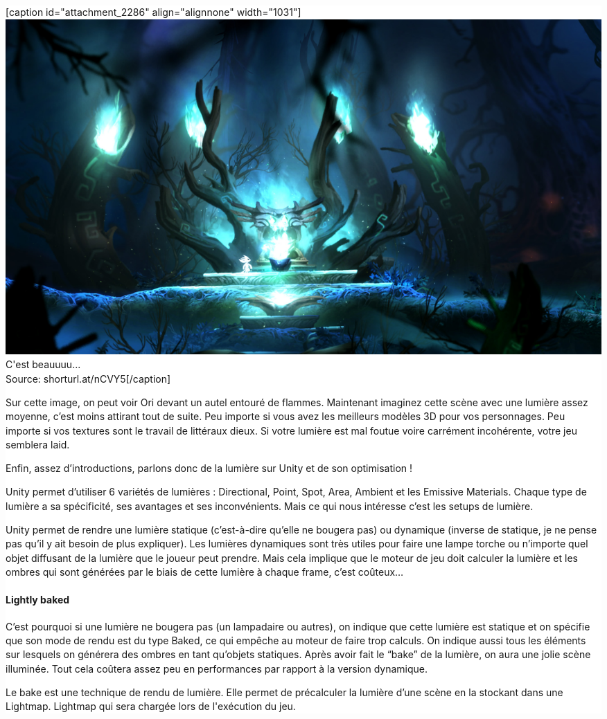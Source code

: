 \[caption id="attachment\_2286" align="alignnone" width="1031"\][![](/assets/images/Ori_Lighting_Steam.jpg)](https://blog.3ie.fr/wp-content/uploads/2019/07/Ori_Lighting_Steam.jpg) C'est beauuuu...  
Source: shorturl.at/nCVY5\[/caption\]

Sur cette image, on peut voir Ori devant un autel entouré de flammes. Maintenant imaginez cette scène avec une lumière assez moyenne, c’est moins attirant tout de suite. Peu importe si vous avez les meilleurs modèles 3D pour vos personnages. Peu importe si vos textures sont le travail de littéraux dieux. Si votre lumière est mal foutue voire carrément incohérente, votre jeu semblera laid.

Enfin, assez d’introductions, parlons donc de la lumière sur Unity et de son optimisation !

Unity permet d’utiliser 6 variétés de lumières : Directional, Point, Spot, Area, Ambient et les Emissive Materials. Chaque type de lumière a sa spécificité, ses avantages et ses inconvénients. Mais ce qui nous intéresse c’est les setups de lumière.

Unity permet de rendre une lumière statique (c’est-à-dire qu’elle ne bougera pas) ou dynamique (inverse de statique, je ne pense pas qu’il y ait besoin de plus expliquer). Les lumières dynamiques sont très utiles pour faire une lampe torche ou n’importe quel objet diffusant de la lumière que le joueur peut prendre. Mais cela implique que le moteur de jeu doit calculer la lumière et les ombres qui sont générées par le biais de cette lumière à chaque frame, c’est coûteux…

#### Lightly baked

C’est pourquoi si une lumière ne bougera pas (un lampadaire ou autres), on indique que cette lumière est statique et on spécifie que son mode de rendu est du type Baked, ce qui empêche au moteur de faire trop calculs. On indique aussi tous les éléments sur lesquels on générera des ombres en tant qu’objets statiques. Après avoir fait le “bake” de la lumière, on aura une jolie scène illuminée. Tout cela coûtera assez peu en performances par rapport à la version dynamique.

Le bake est une technique de rendu de lumière. Elle permet de précalculer la lumière d’une scène en la stockant dans une Lightmap. Lightmap qui sera chargée lors de l'exécution du jeu.

